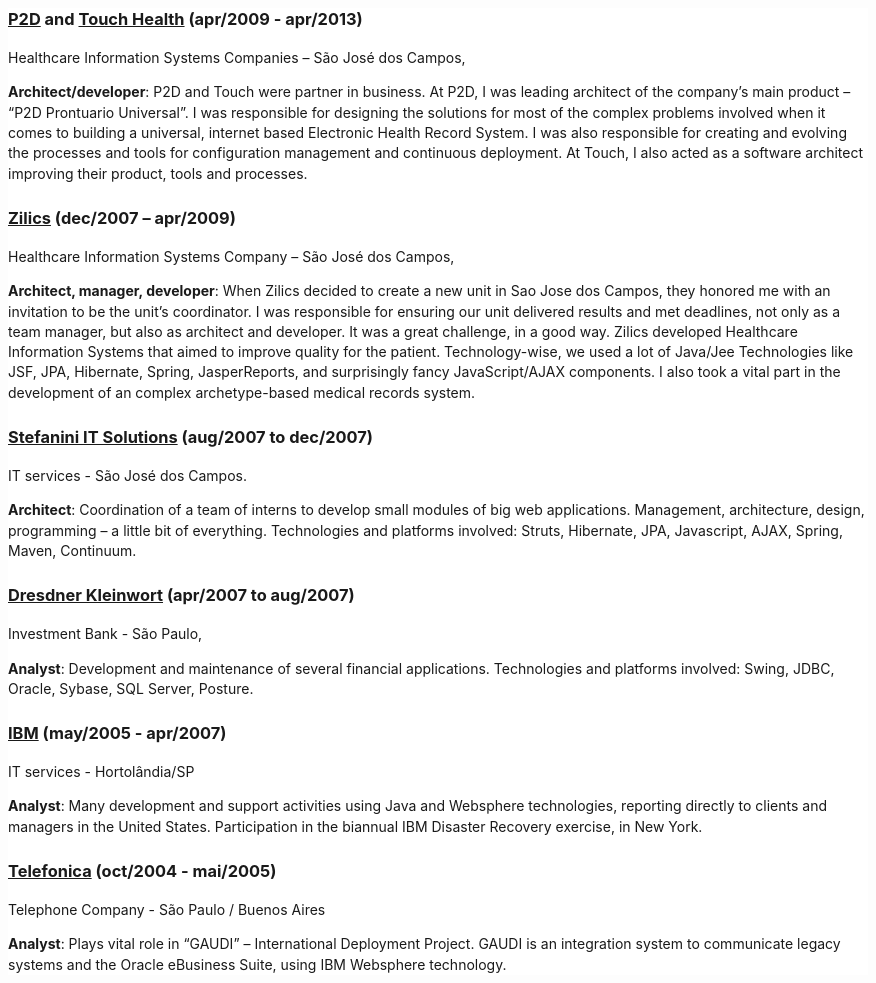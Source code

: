 ### [P2D](http://www.p2d.com.br) and [Touch Health](http://touchtec.com.br) (apr/2009 - apr/2013)
Healthcare Information Systems Companies – São José dos Campos, 

**Architect/developer**: P2D and Touch were partner in business. At P2D, I was leading architect of the company’s main product – “P2D Prontuario Universal”. I was responsible for designing the solutions for most of the complex problems involved when it comes to building a universal, internet based Electronic Health Record System. I was also responsible for creating and evolving the processes and tools for configuration management and continuous deployment. At Touch, I also acted as a software architect improving their product, tools and processes.

### [Zilics](http://www.zilics.com.br) (dec/2007 – apr/2009)
Healthcare Information Systems Company – São José dos Campos, 

**Architect, manager, developer**: When Zilics decided to create a new unit in Sao Jose dos Campos, they honored me with an invitation to be the unit’s coordinator. I was responsible for ensuring our unit delivered results and met deadlines, not only as a team manager, but also as architect and developer. It was a great challenge, in a good way.
Zilics developed Healthcare Information Systems that aimed to improve quality for the patient.
Technology-wise, we used a lot of Java/Jee Technologies like JSF, JPA, Hibernate, Spring, JasperReports, and surprisingly fancy JavaScript/AJAX components. I also took a vital part in the development of an complex archetype-based medical records system.

### [Stefanini IT Solutions](http://www.stefanini.com) (aug/2007 to dec/2007)
IT services - São José dos Campos.

**Architect**: Coordination of a team of interns to develop small modules of big web applications. Management, architecture, design, programming – a little bit of everything. Technologies and platforms involved: Struts, Hibernate, JPA, Javascript, AJAX, Spring, Maven, Continuum.

### [Dresdner Kleinwort](https://en.wikipedia.org/wiki/Dresdner_Kleinwort) (apr/2007 to aug/2007)
Investment Bank - São Paulo, 

**Analyst**: Development and maintenance of several financial applications. Technologies and platforms involved: Swing, JDBC, Oracle, Sybase, SQL Server, Posture.

### [IBM](http://ibm.com) (may/2005 - apr/2007)
IT services - Hortolândia/SP

**Analyst**: Many development and support activities using Java and Websphere technologies, reporting directly to clients and managers in the United States.
Participation in the biannual IBM Disaster Recovery exercise, in New York.

### [Telefonica](http://www.telefonica.com.br) (oct/2004 - mai/2005)
Telephone Company - São Paulo / Buenos Aires

**Analyst**: Plays vital role in “GAUDI” – International Deployment Project. GAUDI is an integration system to communicate legacy systems and the Oracle eBusiness Suite, using IBM Websphere technology.
